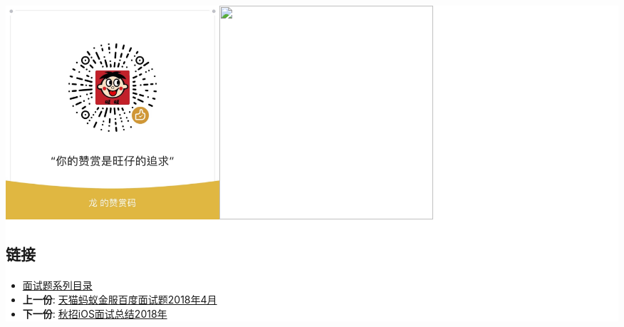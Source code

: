 <img src="../images/wechat.JPG" width="300" height="300"><img src="https://p9-juejin.byteimg.com/tos-cn-i-k3u1fbpfcp/18ff90e4c8344f86aa69c34065bb379a~tplv-k3u1fbpfcp-zoom-1.image" width="300" height="300">
</p>

## 链接

- [面试题系列目录](../README.md)
- **上一份**: [天猫蚂蚁金服百度面试题2018年4月](11天猫蚂蚁金服百度面试题2018年4月.md)
- **下一份**: [秋招iOS面试总结2018年](13秋招iOS面试总结2018年.md)
